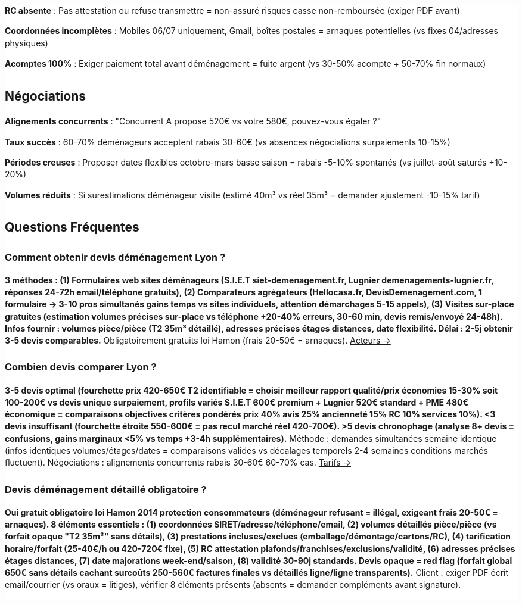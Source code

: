 **RC absente** : Pas attestation ou refuse transmettre = non-assuré risques casse non-remboursée (exiger PDF avant)

**Coordonnées incomplètes** : Mobiles 06/07 uniquement, Gmail, boîtes postales = arnaques potentielles (vs fixes 04/adresses physiques)

**Acomptes 100%** : Exiger paiement total avant déménagement = fuite argent (vs 30-50% acompte + 50-70% fin normaux)

## Négociations

**Alignements concurrents** : "Concurrent A propose 520€ vs votre 580€, pouvez-vous égaler ?"

**Taux succès** : 60-70% déménageurs acceptent rabais 30-60€ (vs absences négociations surpaiements 10-15%)

**Périodes creuses** : Proposer dates flexibles octobre-mars basse saison = rabais -5-10% spontanés (vs juillet-août saturés +10-20%)

**Volumes réduits** : Si surestimations déménageur visite (estimé 40m³ vs réel 35m³ = demander ajustement -10-15% tarif)

## Questions Fréquentes

### Comment obtenir devis déménagement Lyon ?

**3 méthodes : (1) Formulaires web sites déménageurs (S.I.E.T siet-demenagement.fr, Lugnier demenagements-lugnier.fr, réponses 24-72h email/téléphone gratuits), (2) Comparateurs agrégateurs (Hellocasa.fr, DevisDemenagement.com, 1 formulaire → 3-10 pros simultanés gains temps vs sites individuels, attention démarchages 5-15 appels), (3) Visites sur-place gratuites (estimation volumes précises sur-place vs téléphone +20-40% erreurs, 30-60 min, devis remis/envoyé 24-48h). Infos fournir : volumes pièce/pièce (T2 35m³ détaillé), adresses précises étages distances, date flexibilité. Délai : 2-5j obtenir 3-5 devis comparables.** Obligatoirement gratuits loi Hamon (frais 20-50€ = arnaques). [Acteurs →](/blog/satellites/meilleurs-demenageurs-lyon)

### Combien devis comparer Lyon ?

**3-5 devis optimal (fourchette prix 420-650€ T2 identifiable = choisir meilleur rapport qualité/prix économies 15-30% soit 100-200€ vs devis unique surpaiement, profils variés S.I.E.T 600€ premium + Lugnier 520€ standard + PME 480€ économique = comparaisons objectives critères pondérés prix 40% avis 25% ancienneté 15% RC 10% services 10%). <3 devis insuffisant (fourchette étroite 550-600€ = pas recul marché réel 420-700€). >5 devis chronophage (analyse 8+ devis = confusions, gains marginaux <5% vs temps +3-4h supplémentaires).** Méthode : demandes simultanées semaine identique (infos identiques volumes/étages/dates = comparaisons valides vs décalages temporels 2-4 semaines conditions marchés fluctuent). Négociations : alignements concurrents rabais 30-60€ 60-70% cas. [Tarifs →](/blog/demenageur-lyon/tarifs-demenageur-lyon)

### Devis déménagement détaillé obligatoire ?

**Oui gratuit obligatoire loi Hamon 2014 protection consommateurs (déménageur refusant = illégal, exigeant frais 20-50€ = arnaques). 8 éléments essentiels : (1) coordonnées SIRET/adresse/téléphone/email, (2) volumes détaillés pièce/pièce (vs forfait opaque "T2 35m³" sans détails), (3) prestations incluses/exclues (emballage/démontage/cartons/RC), (4) tarification horaire/forfait (25-40€/h ou 420-720€ fixe), (5) RC attestation plafonds/franchises/exclusions/validité, (6) adresses précises étages distances, (7) date majorations week-end/saison, (8) validité 30-90j standards. Devis opaque = red flag (forfait global 650€ sans détails cachant surcoûts 250-560€ factures finales vs détaillés ligne/ligne transparents).** Client : exiger PDF écrit email/courrier (vs oraux = litiges), vérifier 8 éléments présents (absents = demander compléments avant signature).

---